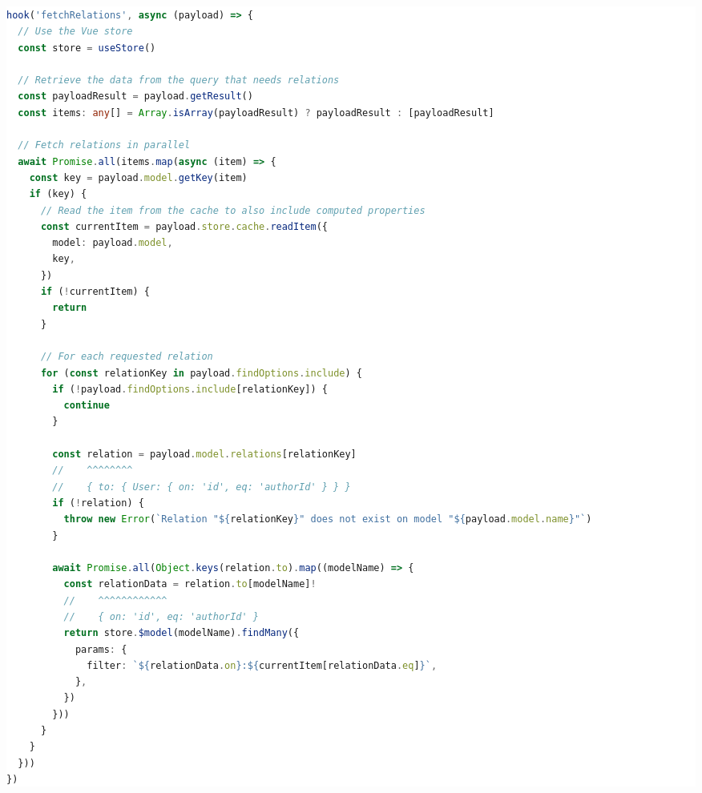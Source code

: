 ```ts
hook('fetchRelations', async (payload) => {
  // Use the Vue store
  const store = useStore()

  // Retrieve the data from the query that needs relations
  const payloadResult = payload.getResult()
  const items: any[] = Array.isArray(payloadResult) ? payloadResult : [payloadResult]

  // Fetch relations in parallel
  await Promise.all(items.map(async (item) => {
    const key = payload.model.getKey(item)
    if (key) {
      // Read the item from the cache to also include computed properties
      const currentItem = payload.store.cache.readItem({
        model: payload.model,
        key,
      })
      if (!currentItem) {
        return
      }

      // For each requested relation
      for (const relationKey in payload.findOptions.include) {
        if (!payload.findOptions.include[relationKey]) {
          continue
        }

        const relation = payload.model.relations[relationKey]
        //    ^^^^^^^^
        //    { to: { User: { on: 'id', eq: 'authorId' } } }
        if (!relation) {
          throw new Error(`Relation "${relationKey}" does not exist on model "${payload.model.name}"`)
        }

        await Promise.all(Object.keys(relation.to).map((modelName) => {
          const relationData = relation.to[modelName]!
          //    ^^^^^^^^^^^^
          //    { on: 'id', eq: 'authorId' }
          return store.$model(modelName).findMany({
            params: {
              filter: `${relationData.on}:${currentItem[relationData.eq]}`,
            },
          })
        }))
      }
    }
  }))
})
```

